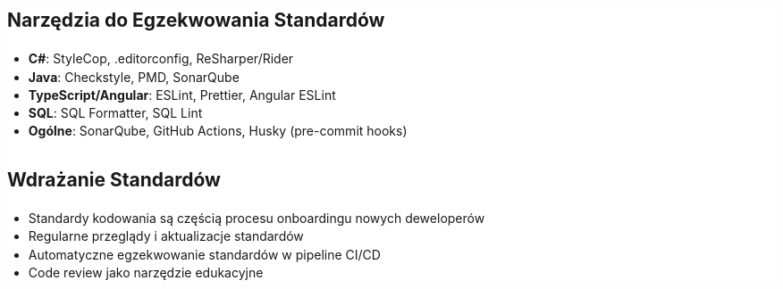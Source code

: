 ## Narzędzia do Egzekwowania Standardów

- **C#**: StyleCop, .editorconfig, ReSharper/Rider
- **Java**: Checkstyle, PMD, SonarQube
- **TypeScript/Angular**: ESLint, Prettier, Angular ESLint
- **SQL**: SQL Formatter, SQL Lint
- **Ogólne**: SonarQube, GitHub Actions, Husky (pre-commit hooks)

## Wdrażanie Standardów

- Standardy kodowania są częścią procesu onboardingu nowych deweloperów
- Regularne przeglądy i aktualizacje standardów
- Automatyczne egzekwowanie standardów w pipeline CI/CD
- Code review jako narzędzie edukacyjne 
